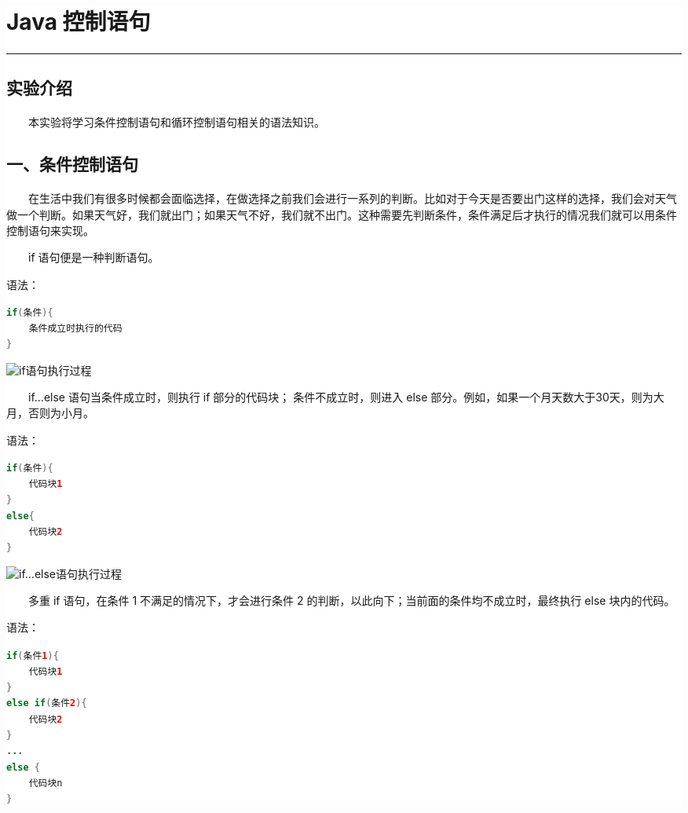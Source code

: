 # Java 控制语句

---

## 实验介绍 ##

　　本实验将学习条件控制语句和循环控制语句相关的语法知识。

## 一、条件控制语句 ##

　　在生活中我们有很多时候都会面临选择，在做选择之前我们会进行一系列的判断。比如对于今天是否要出门这样的选择，我们会对天气做一个判断。如果天气好，我们就出门；如果天气不好，我们就不出门。这种需要先判断条件，条件满足后才执行的情况我们就可以用条件控制语句来实现。

　　if 语句便是一种判断语句。

语法：

```java
if(条件){
    条件成立时执行的代码
}
```

![if语句执行过程](https://dn-anything-about-doc.qbox.me/document-uid79144labid1051timestamp1434347907568.png?watermark/1/image/aHR0cDovL3N5bC1zdGF0aWMucWluaXVkbi5jb20vaW1nL3dhdGVybWFyay5wbmc=/dissolve/60/gravity/SouthEast/dx/0/dy/10)

　　if...else 语句当条件成立时，则执行 if 部分的代码块； 条件不成立时，则进入 else 部分。例如，如果一个月天数大于30天，则为大月，否则为小月。

语法：

```java
if(条件){
    代码块1
}
else{
    代码块2
}
```

![if...else语句执行过程](https://dn-anything-about-doc.qbox.me/document-uid79144labid1051timestamp1434347936247.png?watermark/1/image/aHR0cDovL3N5bC1zdGF0aWMucWluaXVkbi5jb20vaW1nL3dhdGVybWFyay5wbmc=/dissolve/60/gravity/SouthEast/dx/0/dy/10)

　　多重 if 语句，在条件 1 不满足的情况下，才会进行条件 2 的判断，以此向下；当前面的条件均不成立时，最终执行 else 块内的代码。

语法：

```java
if(条件1){
    代码块1
}
else if(条件2){
    代码块2
}
...
else {
    代码块n
}
```
